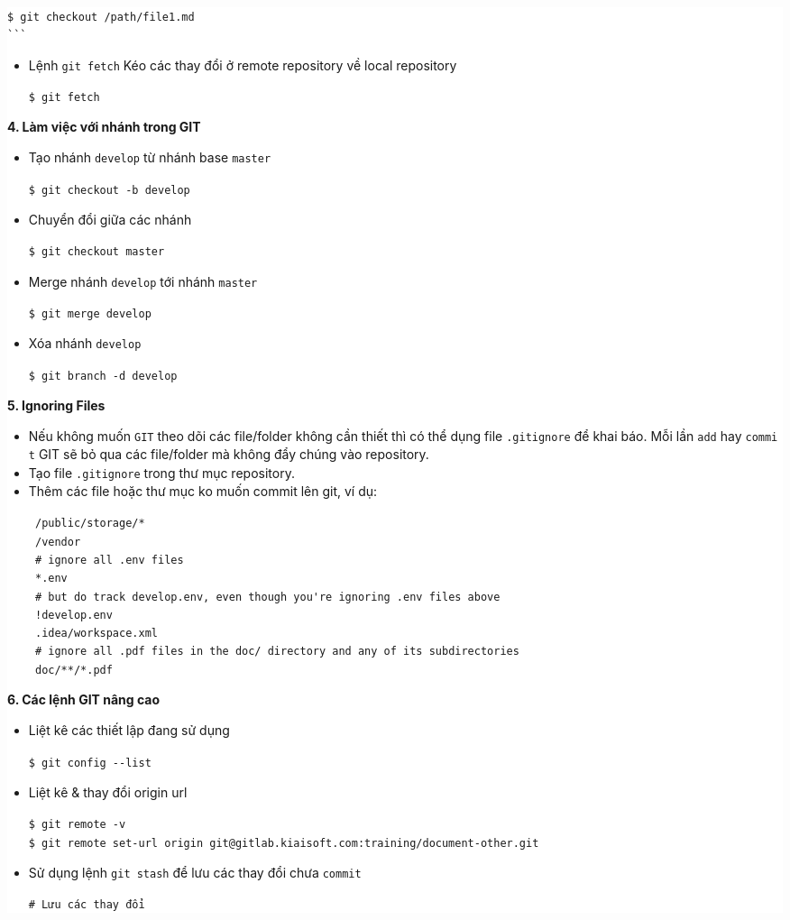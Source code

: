     $ git checkout /path/file1.md
    ```  
- Lệnh `git fetch` Kéo các thay đổi ở remote repository về local repository
    ```
    $ git fetch
    ```  

**4. Làm việc với nhánh trong GIT**

- Tạo nhánh `develop` từ nhánh base `master`
    ```
    $ git checkout -b develop
    ```
- Chuyển đổi giữa các nhánh
    ```
    $ git checkout master
    ```
- Merge nhánh `develop` tới nhánh `master`
    ```
    $ git merge develop
    ```    
- Xóa nhánh `develop`
    ```
    $ git branch -d develop
    ``` 
    
**5. Ignoring Files**

- Nếu không muốn `GIT` theo dõi các file/folder không cần thiết thì có thể dụng file `.gitignore` để khai báo.
Mỗi lần `add` hay `commit` GIT sẽ bỏ qua các file/folder mà không đẩy chúng vào repository.  
- Tạo file `.gitignore` trong thư mục repository.
- Thêm các file hoặc thư mục ko muốn commit lên git, ví dụ:
    ```git
     /public/storage/*
     /vendor
     # ignore all .env files
     *.env
     # but do track develop.env, even though you're ignoring .env files above
     !develop.env
     .idea/workspace.xml
     # ignore all .pdf files in the doc/ directory and any of its subdirectories
     doc/**/*.pdf
    ```
**6. Các lệnh GIT nâng cao**
- Liệt kê các thiết lập đang sử dụng
    ```
    $ git config --list
    ```
- Liệt kê & thay đổi origin url
    ```
    $ git remote -v
    $ git remote set-url origin git@gitlab.kiaisoft.com:training/document-other.git
    ```
- Sử dụng lệnh `git stash` để lưu các thay đổi chưa `commit`
    ```
    # Lưu các thay đổi